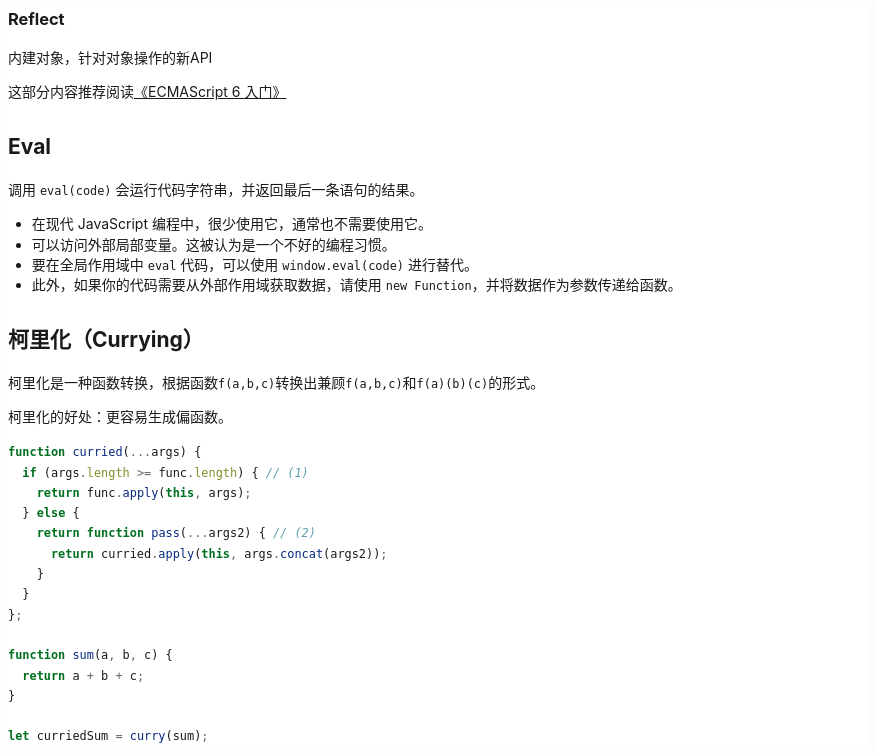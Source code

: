 ### Reflect

内建对象，针对对象操作的新API

这部分内容推荐阅读[《ECMAScript 6 入门》](https://es6.ruanyifeng.com/#docs/reflect)

## Eval

调用 `eval(code)` 会运行代码字符串，并返回最后一条语句的结果。

- 在现代 JavaScript 编程中，很少使用它，通常也不需要使用它。
- 可以访问外部局部变量。这被认为是一个不好的编程习惯。
- 要在全局作用域中 `eval` 代码，可以使用 `window.eval(code)` 进行替代。
- 此外，如果你的代码需要从外部作用域获取数据，请使用 `new Function`，并将数据作为参数传递给函数。



## 柯里化（Currying）

柯里化是一种函数转换，根据函数`f(a,b,c)`转换出兼顾`f(a,b,c)`和`f(a)(b)(c)`的形式。

柯里化的好处：更容易生成偏函数。

``` javascript
function curried(...args) {
  if (args.length >= func.length) { // (1)
    return func.apply(this, args);
  } else {
    return function pass(...args2) { // (2)
      return curried.apply(this, args.concat(args2));
    }
  }
};

function sum(a, b, c) {
  return a + b + c;
}

let curriedSum = curry(sum);

